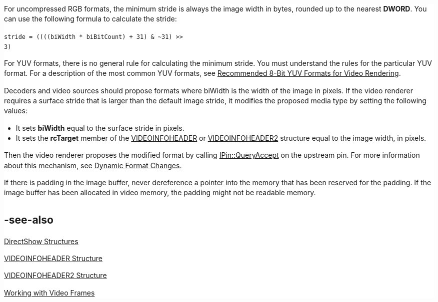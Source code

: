 For uncompressed RGB formats, the minimum stride is always the image width in bytes, rounded up to the nearest <b>DWORD</b>. You can use the following formula to calculate the stride: 

<code>stride = ((((biWidth * biBitCount) + 31) &amp; ~31) &gt;&gt; 3)</code>

For YUV formats, there is no general rule for calculating the minimum stride. You must understand the rules for the particular YUV format. For a description of the most common YUV formats, see <a href="https://docs.microsoft.com/windows/desktop/medfound/recommended-8-bit-yuv-formats-for-video-rendering">Recommended 8-Bit YUV Formats for Video Rendering</a>.

Decoders and video sources should propose formats where biWidth is the width of the image in pixels. If the video renderer requires a surface stride that is larger than the default image stride, it modifies the proposed media type by setting the following values:

<ul>
<li>It sets <b>biWidth</b> equal to the surface stride in pixels.</li>
<li>It sets the <b>rcTarget</b> member of the <a href="https://docs.microsoft.com/windows/desktop/api/amvideo/ns-amvideo-videoinfoheader">VIDEOINFOHEADER</a> or <a href="https://docs.microsoft.com/previous-versions/windows/desktop/api/dvdmedia/ns-dvdmedia-videoinfoheader2">VIDEOINFOHEADER2</a> structure equal to the image width, in pixels.</li>
</ul>
Then the video renderer proposes the modified format by calling <a href="https://docs.microsoft.com/windows/desktop/api/strmif/nf-strmif-ipin-queryaccept">IPin::QueryAccept</a> on the upstream pin. For more information about this mechanism, see <a href="https://docs.microsoft.com/windows/desktop/DirectShow/dynamic-format-changes">Dynamic Format Changes</a>.

If there is padding in the image buffer, never dereference a pointer into the memory that has been reserved for the padding. If the image buffer has been allocated in video memory, the padding might not be readable memory.

## -see-also

<a href="https://docs.microsoft.com/windows/desktop/DirectShow/directshow-structures">DirectShow Structures</a>



<a href="https://docs.microsoft.com/windows/desktop/api/amvideo/ns-amvideo-videoinfoheader">VIDEOINFOHEADER Structure</a>



<a href="https://docs.microsoft.com/windows/desktop/api/amvideo/ns-amvideo-videoinfoheader">VIDEOINFOHEADER2 Structure</a>



<a href="https://docs.microsoft.com/windows/desktop/DirectShow/working-with-video-frames">Working with Video Frames</a>

